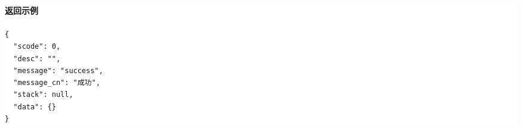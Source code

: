 #### 返回示例
```
{
  "scode": 0,
  "desc": "",
  "message": "success",
  "message_cn": "成功",
  "stack": null,
  "data": {}
}
```